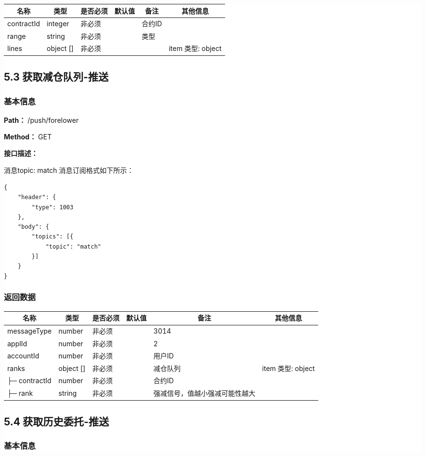| 名称       | 类型      | 是否必须 | 默认值 | 备注   | 其他信息          |
| ---------- | --------- | -------- | ------ | ------ | ----------------- |
| contractId | integer   | 非必须   |        | 合约ID |                   |
| range      | string    | 非必须   |        | 类型   |                   |
| lines      | object [] | 非必须   |        |        | item 类型: object |

## 5.3 获取减仓队列-推送

### 基本信息

**Path：** /push/forelower

**Method：** GET

**接口描述：**

消息topic: match
消息订阅格式如下所示：
```
{
    "header": {
        "type": 1003
    },
    "body": {
        "topics": [{
            "topic": "match"
        }]
    }
}
```

### 返回数据

| 名称          | 类型      | 是否必须 | 默认值 | 备注                           | 其他信息          |
| ------------- | --------- | -------- | ------ | ------------------------------ | ----------------- |
| messageType   | number    | 非必须   |        | 3014                           |                   |
| applId        | number    | 非必须   |        | 2                              |                   |
| accountId     | number    | 非必须   |        | 用户ID                         |                   |
| ranks         | object [] | 非必须   |        | 减仓队列                       | item 类型: object |
| ├─ contractId | number    | 非必须   |        | 合约ID                         |                   |
| ├─ rank       | string    | 非必须   |        | 强减信号，值越小强减可能性越大 |                   |

## 5.4 获取历史委托-推送

### 基本信息
